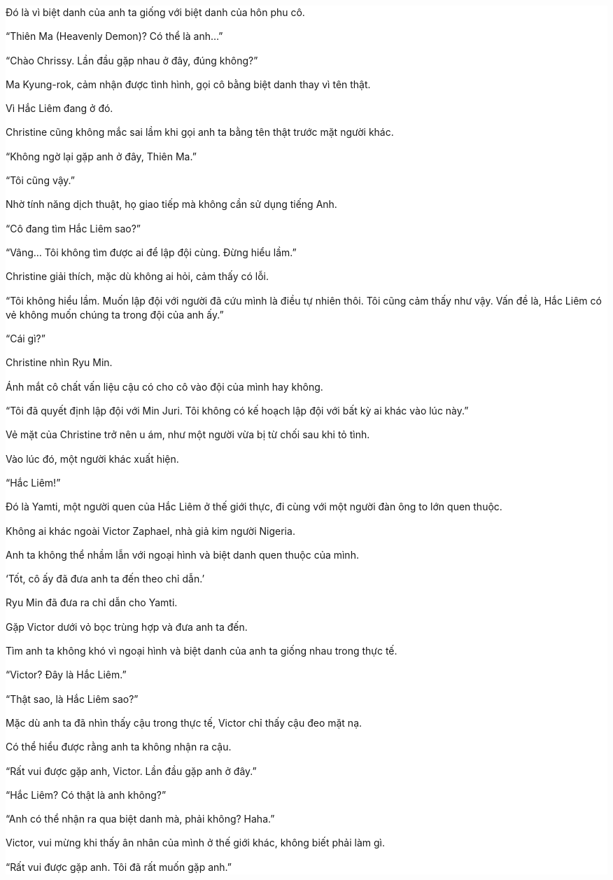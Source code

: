Đó là vì biệt danh của anh ta giống với biệt danh của hôn phu cô.

“Thiên Ma (Heavenly Demon)? Có thể là anh…”

“Chào Chrissy. Lần đầu gặp nhau ở đây, đúng không?”

Ma Kyung-rok, cảm nhận được tình hình, gọi cô bằng biệt danh thay vì tên thật.

Vì Hắc Liêm đang ở đó.

Christine cũng không mắc sai lầm khi gọi anh ta bằng tên thật trước mặt người khác.

“Không ngờ lại gặp anh ở đây, Thiên Ma.”

“Tôi cũng vậy.”

Nhờ tính năng dịch thuật, họ giao tiếp mà không cần sử dụng tiếng Anh.

“Cô đang tìm Hắc Liêm sao?”

“Vâng… Tôi không tìm được ai để lập đội cùng. Đừng hiểu lầm.”

Christine giải thích, mặc dù không ai hỏi, cảm thấy có lỗi.

“Tôi không hiểu lầm. Muốn lập đội với người đã cứu mình là điều tự nhiên thôi. Tôi cũng cảm thấy như vậy. Vấn đề là, Hắc Liêm có vẻ không muốn chúng ta trong đội của anh ấy.”

“Cái gì?”

Christine nhìn Ryu Min.

Ánh mắt cô chất vấn liệu cậu có cho cô vào đội của mình hay không.

“Tôi đã quyết định lập đội với Min Juri. Tôi không có kế hoạch lập đội với bất kỳ ai khác vào lúc này.”

Vẻ mặt của Christine trở nên u ám, như một người vừa bị từ chối sau khi tỏ tình.

Vào lúc đó, một người khác xuất hiện.

“Hắc Liêm!”

Đó là Yamti, một người quen của Hắc Liêm ở thế giới thực, đi cùng với một người đàn ông to lớn quen thuộc.

Không ai khác ngoài Victor Zaphael, nhà giả kim người Nigeria.

Anh ta không thể nhầm lẫn với ngoại hình và biệt danh quen thuộc của mình.

‘Tốt, cô ấy đã đưa anh ta đến theo chỉ dẫn.’

Ryu Min đã đưa ra chỉ dẫn cho Yamti.

Gặp Victor dưới vỏ bọc trùng hợp và đưa anh ta đến.

Tìm anh ta không khó vì ngoại hình và biệt danh của anh ta giống nhau trong thực tế.

“Victor? Đây là Hắc Liêm.”

“Thật sao, là Hắc Liêm sao?”

Mặc dù anh ta đã nhìn thấy cậu trong thực tế, Victor chỉ thấy cậu đeo mặt nạ.

Có thể hiểu được rằng anh ta không nhận ra cậu.

“Rất vui được gặp anh, Victor. Lần đầu gặp anh ở đây.”

“Hắc Liêm? Có thật là anh không?”

“Anh có thể nhận ra qua biệt danh mà, phải không? Haha.”

Victor, vui mừng khi thấy ân nhân của mình ở thế giới khác, không biết phải làm gì.

“Rất vui được gặp anh. Tôi đã rất muốn gặp anh.”
